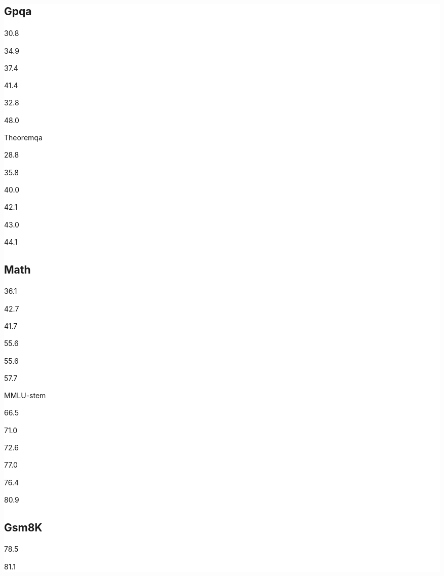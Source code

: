 ## Gpqa

30.8

34.9

37.4

41.4

32.8

48.0

Theoremqa

28.8

35.8

40.0

42.1

43.0

44.1

## Math

36.1

42.7

41.7

55.6

55.6

57.7

MMLU-stem

66.5

71.0

72.6

77.0

76.4

80.9

## Gsm8K

78.5

81.1
